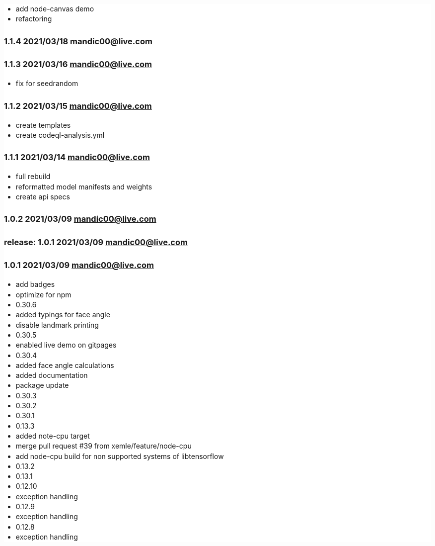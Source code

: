 - add node-canvas demo
- refactoring

### **1.1.4** 2021/03/18 mandic00@live.com


### **1.1.3** 2021/03/16 mandic00@live.com

- fix for seedrandom

### **1.1.2** 2021/03/15 mandic00@live.com

- create templates
- create codeql-analysis.yml

### **1.1.1** 2021/03/14 mandic00@live.com

- full rebuild
- reformatted model manifests and weights
- create api specs

### **1.0.2** 2021/03/09 mandic00@live.com


### **release: 1.0.1** 2021/03/09 mandic00@live.com


### **1.0.1** 2021/03/09 mandic00@live.com

- add badges
- optimize for npm
- 0.30.6
- added typings for face angle
- disable landmark printing
- 0.30.5
- enabled live demo on gitpages
- 0.30.4
- added face angle calculations
- added documentation
- package update
- 0.30.3
- 0.30.2
- 0.30.1
- 0.13.3
- added note-cpu target
- merge pull request #39 from xemle/feature/node-cpu
- add node-cpu build for non supported systems of libtensorflow
- 0.13.2
- 0.13.1
- 0.12.10
- exception handling
- 0.12.9
- exception handling
- 0.12.8
- exception handling
